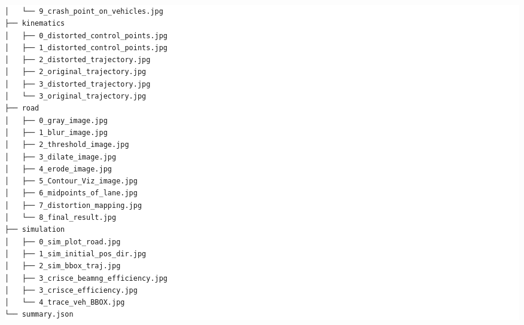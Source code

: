 ```
│   └── 9_crash_point_on_vehicles.jpg
├── kinematics
│   ├── 0_distorted_control_points.jpg
│   ├── 1_distorted_control_points.jpg
│   ├── 2_distorted_trajectory.jpg
│   ├── 2_original_trajectory.jpg
│   ├── 3_distorted_trajectory.jpg
│   └── 3_original_trajectory.jpg
├── road
│   ├── 0_gray_image.jpg
│   ├── 1_blur_image.jpg
│   ├── 2_threshold_image.jpg
│   ├── 3_dilate_image.jpg
│   ├── 4_erode_image.jpg
│   ├── 5_Contour_Viz_image.jpg
│   ├── 6_midpoints_of_lane.jpg
│   ├── 7_distortion_mapping.jpg
│   └── 8_final_result.jpg
├── simulation
│   ├── 0_sim_plot_road.jpg
│   ├── 1_sim_initial_pos_dir.jpg
│   ├── 2_sim_bbox_traj.jpg
│   ├── 3_crisce_beamng_efficiency.jpg
│   ├── 3_crisce_efficiency.jpg
│   └── 4_trace_veh_BBOX.jpg
└── summary.json
```



